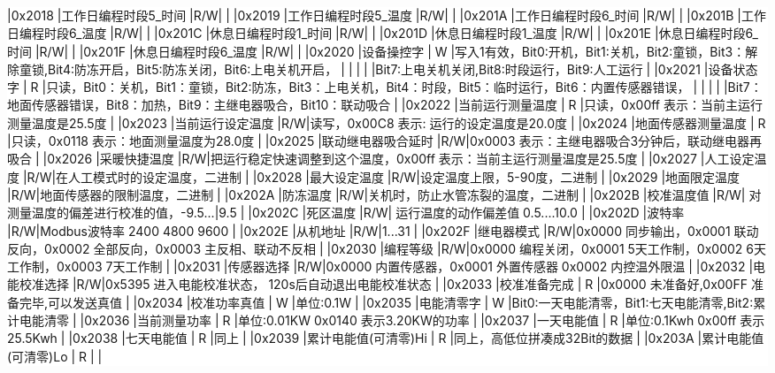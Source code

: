 |0x2018 |工作日编程时段5_时间     |R/W|                                                                                                             |
|0x2019 |工作日编程时段5_温度     |R/W|                                                                                                             |
|0x201A |工作日编程时段6_时间     |R/W|                                                                                                             |
|0x201B |工作日编程时段6_温度     |R/W|                                                                                                             |
|0x201C |休息日编程时段1_时间     |R/W|                                                                                                             |
|0x201D |休息日编程时段1_温度     |R/W|                                                                                                             |
|0x201E |休息日编程时段6_时间     |R/W|                                                                                                             |
|0x201F |休息日编程时段6_温度     |R/W|                                                                                                             |
|0x2020 |设备操控字               | W |写入1有效，Bit0:开机，Bit1:关机，Bit2:童锁，Bit3：解除童锁,Bit4:防冻开启，Bit5:防冻关闭，Bit6:上电关机开启， |
|       |                         |   |Bit7:上电关机关闭,Bit8:时段运行，Bit9:人工运行                                                               |
|0x2021 |设备状态字               | R |只读，Bit0：关机，Bit1：童锁，Bit2:防冻，Bit3：上电关机，Bit4：时段，Bit5：临时运行，Bit6：内置传感器错误，  |
|       |                         |   |Bit7：地面传感器错误，Bit8：加热，Bit9：主继电器吸合，Bit10：联动吸合                                        |
|0x2022 |当前运行测量温度         | R |只读，0x00ff 表示：当前主运行测量温度是25.5度                                                                |
|0x2023 |当前运行设定温度         |R/W|读写，0x00C8 表示: 运行的设定温度是20.0度                                                                    |
|0x2024 |地面传感器测量温度       | R |只读，0x0118 表示：地面测量温度为28.0度                                                                      |
|0x2025 |联动继电器吸合延时       |R/W|0x0003  表示：主继电器吸合3分钟后，联动继电器再吸合                                                          |
|0x2026 |采暖快捷温度             |R/W|把运行稳定快速调整到这个温度，0x00ff 表示：当前主运行测量温度是25.5度                                        |
|0x2027 |人工设定温度             |R/W|在人工模式时的设定温度，二进制                                                                               |
|0x2028 |最大设定温度             |R/W|设定温度上限，5-90度，二进制                                                                                 |
|0x2029 |地面限定温度             |R/W|地面传感器的限制温度，二进制                                                                                 |
|0x202A |防冻温度                 |R/W|关机时，防止水管冻裂的温度，二进制                                                                           |
|0x202B |校准温度值               |R/W| 对测量温度的偏差进行校准的值，-9.5...|9.5                                                                   |
|0x202C |死区温度                 |R/W| 运行温度的动作偏差值 0.5....10.0                                                                            |
|0x202D |波特率                   |R/W|Modbus波特率 2400 4800 9600                                                                                  |
|0x202E |从机地址                 |R/W|1...31                                                                                                       |
|0x202F |继电器模式               |R/W|0x0000 同步输出，0x0001 联动反向，0x0002 全部反向，0x0003 主反相、联动不反相                                 |
|0x2030 |编程等级                 |R/W|0x0000 编程关闭，0x0001 5天工作制，0x0002 6天工作制，0x0003 7天工作制                                        |
|0x2031 |传感器选择               |R/W|0x0000 内置传感器，0x0001 外置传感器 0x0002 内控温外限温                                                     |
|0x2032 |电能校准选择             |R/W|0x5395 进入电能校准状态， 120s后自动退出电能校准状态                                                         |
|0x2033 |校准准备完成             | R |0x0000 未准备好,0x00FF 准备完毕,可以发送真值                                                                 |
|0x2034 |校准功率真值             | W |单位:0.1W                                                                                                    |
|0x2035 |电能清零字               | W |Bit0:一天电能清零，Bit1:七天电能清零,Bit2:累计电能清零                                                       |
|0x2036 |当前测量功率             | R |单位:0.01KW  0x0140 表示3.20KW的功率                                                                         |
|0x2037 |一天电能值               | R |单位:0.1Kwh  0x00ff 表示25.5Kwh                                                                              |
|0x2038 |七天电能值               | R |同上                                                                                                         |
|0x2039 |累计电能值(可清零)Hi     | R |同上，高低位拼凑成32Bit的数据                                                                                |
|0x203A |累计电能值(可清零)Lo     | R |                                                                                                             |